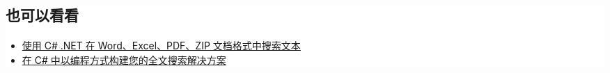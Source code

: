 ## 也可以看看

  * [使用 C# .NET 在 Word、Excel、PDF、ZIP 文档格式中搜索文本][30]
  * [在 C# 中以编程方式构建您的全文搜索解决方案][31]

 [1]: https://blog.conholdate.com/wp-content/uploads/sites/27/2021/10/search-for-a-word-in-pdf-using-csharp.jpg
 [2]: #api-for-searching-text
 [3]: #Search-Text-in-PDF-Documents-using-CSharp
 [4]: #Case-Sensitive-Text-Search-in-Files-using-CSharp
 [5]: https://docs.fileformat.com/pdf/
 [6]: https://products.groupdocs.com/search/net
 [7]: https://docs.groupdocs.com/search/net/supported-document-formats/
 [8]: https://downloads.groupdocs.com/search/net
 [9]: https://www.nuget.org/packages/groupdocs.search
 [10]: https://apireference.groupdocs.com/search/net/groupdocs.search/index
 [11]: https://apireference.groupdocs.com/search/net/groupdocs.search.events/eventhub/events/erroroccurred
 [12]: https://apireference.groupdocs.com/search/net/groupdocs.search.index/add/methods/1
 [13]: https://apireference.groupdocs.com/search/net/groupdocs.search.index/search/methods/2
 [14]: https://apireference.groupdocs.com/search/net/groupdocs.search.results/searchresult
 [15]: https://apireference.groupdocs.com/search/net/groupdocs.search/index/methods/highlight
 [16]: https://blog.conholdate.com/wp-content/uploads/sites/27/2021/10/Search-Text-or-Word-in-PDF-using-CSharp.jpg
 [17]: https://apireference.groupdocs.com/search/net/groupdocs.search/SearchQuery
 [18]: https://apireference.groupdocs.com/search/net/groupdocs.search.results/searchresult/properties/occurrencecount
 [19]: https://apireference.groupdocs.com/search/net/groupdocs.search.results/searchresult/properties/documentcount
 [20]: https://apireference.groupdocs.com/search/net/groupdocs.search.results/searchresult/methods/getfounddocument
 [21]: https://apireference.groupdocs.com/search/net/groupdocs.search.results/FoundDocument
 [22]: https://apireference.groupdocs.com/search/net/groupdocs.search.results/founddocument/properties/occurrencecount
 [23]: https://apireference.groupdocs.com/search/net/groupdocs.search.highlighters/HtmlHighlighter
 [24]: https://docs.groupdocs.com/search/net/highlighting-search-results/
 [25]: https://apireference.groupdocs.com/search/net/groupdocs.search.options/searchoptions
 [26]: https://apireference.groupdocs.com/search/net/groupdocs.search.options/searchoptions/properties/usecasesensitivesearch
 [27]: https://purchase.groupdocs.com/temporary-license
 [28]: https://docs.groupdocs.com/search/net/
 [29]: https://forum.groupdocs.com/c/search/
 [30]: https://blog.groupdocs.com/2020/05/29/search-text-in-word-excel-pdf-zip-document-formats-using-csharp-net/
 [31]: https://blog.groupdocs.com/2019/11/22/build-your-full-text-search-solution-in-csharp/








